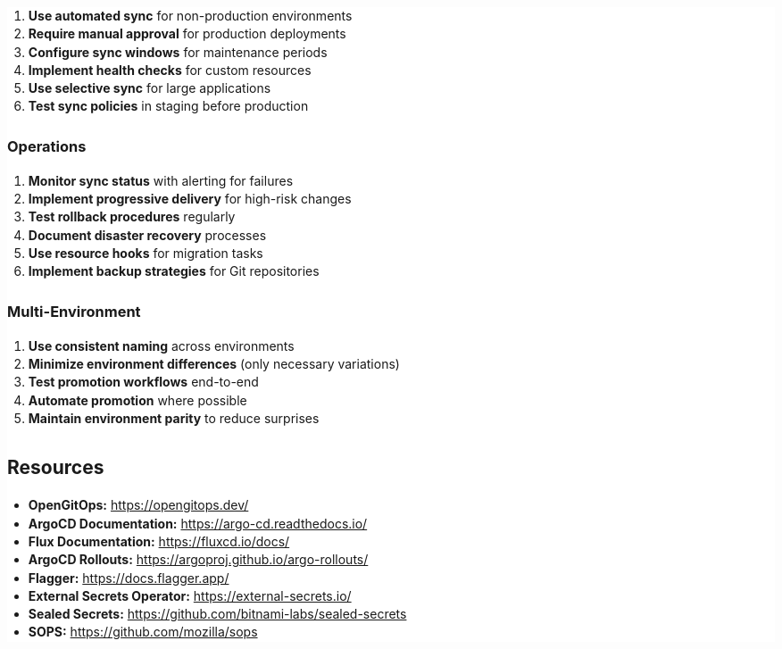 1. **Use automated sync** for non-production environments
2. **Require manual approval** for production deployments
3. **Configure sync windows** for maintenance periods
4. **Implement health checks** for custom resources
5. **Use selective sync** for large applications
6. **Test sync policies** in staging before production

### Operations

1. **Monitor sync status** with alerting for failures
2. **Implement progressive delivery** for high-risk changes
3. **Test rollback procedures** regularly
4. **Document disaster recovery** processes
5. **Use resource hooks** for migration tasks
6. **Implement backup strategies** for Git repositories

### Multi-Environment

1. **Use consistent naming** across environments
2. **Minimize environment differences** (only necessary variations)
3. **Test promotion workflows** end-to-end
4. **Automate promotion** where possible
5. **Maintain environment parity** to reduce surprises

## Resources

- **OpenGitOps:** https://opengitops.dev/
- **ArgoCD Documentation:** https://argo-cd.readthedocs.io/
- **Flux Documentation:** https://fluxcd.io/docs/
- **ArgoCD Rollouts:** https://argoproj.github.io/argo-rollouts/
- **Flagger:** https://docs.flagger.app/
- **External Secrets Operator:** https://external-secrets.io/
- **Sealed Secrets:** https://github.com/bitnami-labs/sealed-secrets
- **SOPS:** https://github.com/mozilla/sops
